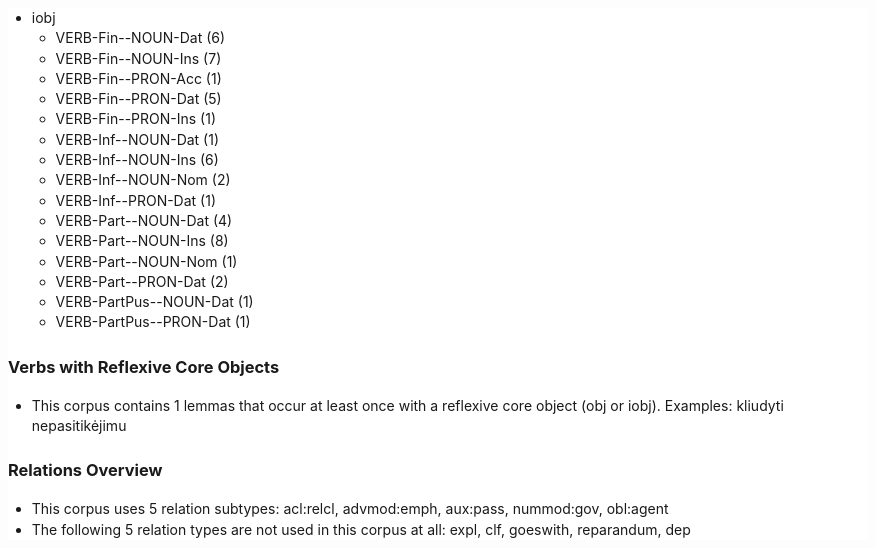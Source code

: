 <ul>
  <li><a>iobj</a>
    <ul>
      <li>VERB-Fin--NOUN-Dat (6)</li>
      <li>VERB-Fin--NOUN-Ins (7)</li>
      <li>VERB-Fin--PRON-Acc (1)</li>
      <li>VERB-Fin--PRON-Dat (5)</li>
      <li>VERB-Fin--PRON-Ins (1)</li>
      <li>VERB-Inf--NOUN-Dat (1)</li>
      <li>VERB-Inf--NOUN-Ins (6)</li>
      <li>VERB-Inf--NOUN-Nom (2)</li>
      <li>VERB-Inf--PRON-Dat (1)</li>
      <li>VERB-Part--NOUN-Dat (4)</li>
      <li>VERB-Part--NOUN-Ins (8)</li>
      <li>VERB-Part--NOUN-Nom (1)</li>
      <li>VERB-Part--PRON-Dat (2)</li>
      <li>VERB-PartPus--NOUN-Dat (1)</li>
      <li>VERB-PartPus--PRON-Dat (1)</li>
    </ul>
  </li>
</ul>



<h3>Verbs with Reflexive Core Objects</h3>

<ul>
  <li>This corpus contains 1 lemmas that occur at least once with a reflexive core object (<a>obj</a> or <a>iobj</a>). Examples: kliudyti nepasitikėjimu</li>
</ul>

<h3>Relations Overview</h3>

<ul>
<li>This corpus uses 5 relation subtypes: <a>acl:relcl</a>, <a>advmod:emph</a>, <a>aux:pass</a>, <a>nummod:gov</a>, <a>obl:agent</a></li>
<li>The following 5 relation types are not used in this corpus at all: <a>expl</a>, <a>clf</a>, <a>goeswith</a>, <a>reparandum</a>, <a>dep</a></li>
</ul>
